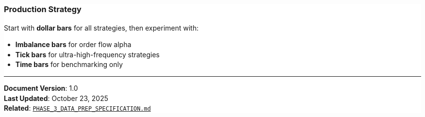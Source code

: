 ### Production Strategy

Start with **dollar bars** for all strategies, then experiment with:
- **Imbalance bars** for order flow alpha
- **Tick bars** for ultra-high-frequency strategies
- **Time bars** for benchmarking only

---

**Document Version**: 1.0  
**Last Updated**: October 23, 2025  
**Related**: [`PHASE_3_DATA_PREP_SPECIFICATION.md`](./PHASE_3_DATA_PREP_SPECIFICATION.md)
